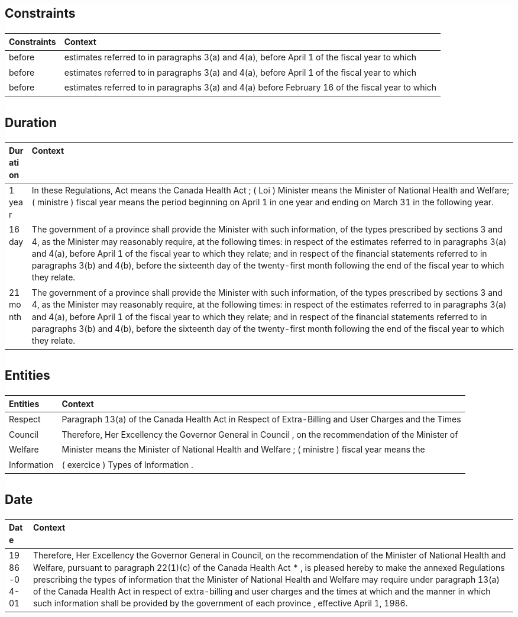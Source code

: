 

## Constraints
| Constraints   | Context                                                                                          |
|:--------------|:-------------------------------------------------------------------------------------------------|
| before        | estimates referred to in paragraphs 3(a) and 4(a), before April 1 of the fiscal year to which    |
| before        | estimates referred to in paragraphs 3(a) and 4(a), before April 1 of the fiscal year to which    |
| before        | estimates referred to in paragraphs 3(a) and 4(a) before February 16 of the fiscal year to which |


## Duration
| Duration   | Context                                                                                                                                                                                                                                                                                                                                                                                                                                                                                                                    |
|:-----------|:---------------------------------------------------------------------------------------------------------------------------------------------------------------------------------------------------------------------------------------------------------------------------------------------------------------------------------------------------------------------------------------------------------------------------------------------------------------------------------------------------------------------------|
| 1 year     | In these Regulations, Act  means the  Canada Health Act ; ( Loi ) Minister  means the Minister of National Health and Welfare; ( ministre ) fiscal year  means the period beginning on April 1 in one year and ending on March 31 in the following year.                                                                                                                                                                                                                                                                   |
| 16 day     | The government of a province shall provide the Minister with such information, of the types prescribed by sections 3 and 4, as the Minister may reasonably require, at the following times: in respect of the estimates referred to in paragraphs 3(a) and 4(a), before April 1 of the fiscal year to which they relate; and in respect of the financial statements referred to in paragraphs 3(b) and 4(b), before the sixteenth day of the twenty-first month following the end of the fiscal year to which they relate. |
| 21 month   | The government of a province shall provide the Minister with such information, of the types prescribed by sections 3 and 4, as the Minister may reasonably require, at the following times: in respect of the estimates referred to in paragraphs 3(a) and 4(a), before April 1 of the fiscal year to which they relate; and in respect of the financial statements referred to in paragraphs 3(b) and 4(b), before the sixteenth day of the twenty-first month following the end of the fiscal year to which they relate. |


## Entities
| Entities    | Context                                                                                               |
|:------------|:------------------------------------------------------------------------------------------------------|
| Respect     | Paragraph 13(a) of the Canada Health Act in Respect of Extra-Billing and User Charges and the Times   |
| Council     | Therefore, Her Excellency the Governor General in  Council , on the recommendation of the Minister of |
| Welfare     | Minister means the Minister of National Health and Welfare ; ( ministre ) fiscal year means the       |
| Information | ( exercice ) Types of  Information .                                                                  |


## Date
| Date       | Context                                                                                                                                                                                                                                                                                                                                                                                                                                                                                                                                                                                        |
|:-----------|:-----------------------------------------------------------------------------------------------------------------------------------------------------------------------------------------------------------------------------------------------------------------------------------------------------------------------------------------------------------------------------------------------------------------------------------------------------------------------------------------------------------------------------------------------------------------------------------------------|
| 1986-04-01 | Therefore, Her Excellency the Governor General in Council, on the recommendation of the Minister of National Health and Welfare, pursuant to paragraph 22(1)(c) of the  Canada Health Act * , is pleased hereby to make the annexed  Regulations prescribing the types of information that the Minister of National Health and Welfare may require under paragraph 13(a) of the Canada Health Act in respect of extra-billing and user charges and the times at which and the manner in which such information shall be provided by the government of each province , effective April 1, 1986. |